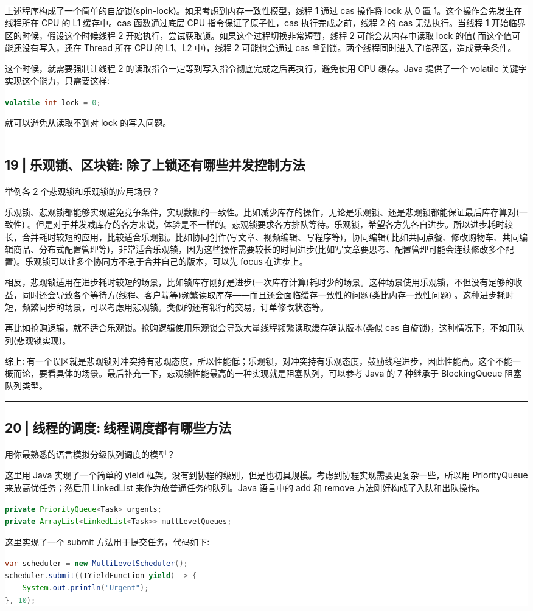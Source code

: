 上述程序构成了一个简单的自旋锁(spin-lock)。如果考虑到内存一致性模型，线程 1 通过 cas 操作将 lock 从 0 置 1。这个操作会先发生在线程所在 CPU 的 L1 缓存中。cas 函数通过底层 CPU
指令保证了原子性，cas 执行完成之前，线程 2 的 cas 无法执行。当线程 1 开始临界区的时候，假设这个时候线程 2 开始执行，尝试获取锁。如果这个过程切换非常短暂，线程 2 可能会从内存中读取 lock 的值(
而这个值可能还没有写入，还在 Thread 所在 CPU 的 L1、L2 中)，线程 2 可能也会通过 cas 拿到锁。两个线程同时进入了临界区，造成竞争条件。

这个时候，就需要强制让线程 2 的读取指令一定等到写入指令彻底完成之后再执行，避免使用 CPU 缓存。Java 提供了一个 volatile 关键字实现这个能力，只需要这样:

```java 
volatile int lock = 0;
```

就可以避免从读取不到对 lock 的写入问题。

---

## 19 | 乐观锁、区块链: 除了上锁还有哪些并发控制方法

举例各 2 个悲观锁和乐观锁的应用场景？

乐观锁、悲观锁都能够实现避免竞争条件，实现数据的一致性。比如减少库存的操作，无论是乐观锁、还是悲观锁都能保证最后库存算对(一致性)
。但是对于并发减库存的各方来说，体验是不一样的。悲观锁要求各方排队等待。乐观锁，希望各方先各自进步。所以进步耗时较长，合并耗时较短的应用，比较适合乐观锁。比如协同创作(写文章、视频编辑、写程序等)，协同编辑(
比如共同点餐、修改购物车、共同编辑商品、分布式配置管理等)，非常适合乐观锁，因为这些操作需要较长的时间进步(比如写文章要思考、配置管理可能会连续修改多个配置)。乐观锁可以让多个协同方不急于合并自己的版本，可以先 focus 在进步上。

相反，悲观锁适用在进步耗时较短的场景，比如锁库存刚好是进步(一次库存计算)耗时少的场景。这种场景使用乐观锁，不但没有足够的收益，同时还会导致各个等待方(线程、客户端等)频繁读取库存——而且还会面临缓存一致性的问题(类比内存一致性问题)
。这种进步耗时短，频繁同步的场景，可以考虑用悲观锁。类似的还有银行的交易，订单修改状态等。

再比如抢购逻辑，就不适合乐观锁。抢购逻辑使用乐观锁会导致大量线程频繁读取缓存确认版本(类似 cas 自旋锁)，这种情况下，不如用队列(悲观锁实现)。

综上: 有一个误区就是悲观锁对冲突持有悲观态度，所以性能低；乐观锁，对冲突持有乐观态度，鼓励线程进步，因此性能高。这个不能一概而论，要看具体的场景。最后补充一下，悲观锁性能最高的一种实现就是阻塞队列，可以参考 Java 的 7 种继承于
BlockingQueue 阻塞队列类型。

---

## 20 | 线程的调度: 线程调度都有哪些方法

用你最熟悉的语言模拟分级队列调度的模型？

这里用 Java 实现了一个简单的 yield 框架。没有到协程的级别，但是也初具规模。考虑到协程实现需要更复杂一些，所以用 PriorityQueue 来放高优任务；然后用 LinkedList 来作为放普通任务的队列。Java 语言中的
add 和 remove 方法刚好构成了入队和出队操作。

```java 
private PriorityQueue<Task> urgents;
private ArrayList<LinkedList<Task>> multLevelQueues;
```

这里实现了一个 submit 方法用于提交任务，代码如下:

```java 
var scheduler = new MultiLevelScheduler();
scheduler.submit((IYieldFunction yield) -> {
    System.out.println("Urgent");
}, 10);
```
